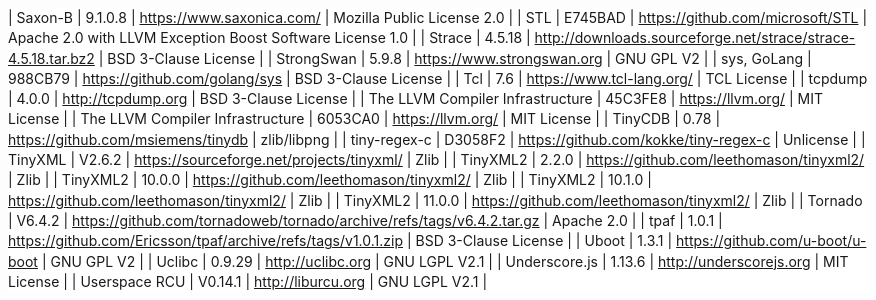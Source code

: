 | Saxon-B                                         | 9.1.0.8              | https://www.saxonica.com/                                                                                                             | Mozilla Public License 2.0                                 |
| STL                                             | E745BAD              | https://github.com/microsoft/STL                                                                                                      | Apache 2.0 with LLVM Exception  Boost Software License 1.0 |
| Strace                                          | 4.5.18               | http://downloads.sourceforge.net/strace/strace-4.5.18.tar.bz2                                                                         | BSD 3-Clause License                                       |
| StrongSwan                                      | 5.9.8                | https://www.strongswan.org                                                                                                            | GNU GPL V2                                                 |
| sys, GoLang                                     | 988CB79              | https://github.com/golang/sys                                                                                                         | BSD 3-Clause License                                       |
| Tcl                                             | 7.6                  | https://www.tcl-lang.org/                                                                                                             | TCL License                                                |
| tcpdump                                         | 4.0.0                | http://tcpdump.org                                                                                                                    | BSD 3-Clause License                                       |
| The LLVM Compiler Infrastructure                | 45C3FE8              | https://llvm.org/                                                                                                                     | MIT License                                                |
| The LLVM Compiler Infrastructure                | 6053CA0              | https://llvm.org/                                                                                                                     | MIT License                                                |
| TinyCDB                                         | 0.78                 | https://github.com/msiemens/tinydb                                                                                                    | zlib/libpng                                                |
| tiny-regex-c                                    | D3058F2              | https://github.com/kokke/tiny-regex-c                                                                                                 | Unlicense                                                  |
| TinyXML                                         | V2.6.2               | https://sourceforge.net/projects/tinyxml/                                                                                             | Zlib                                                       |
| TinyXML2                                        | 2.2.0                | https://github.com/leethomason/tinyxml2/                                                                                              | Zlib                                                       |
| TinyXML2                                        | 10.0.0               | https://github.com/leethomason/tinyxml2/                                                                                              | Zlib                                                       |
| TinyXML2                                        | 10.1.0               | https://github.com/leethomason/tinyxml2/                                                                                              | Zlib                                                       |
| TinyXML2                                        | 11.0.0               | https://github.com/leethomason/tinyxml2/                                                                                              | Zlib                                                       |
| Tornado                                         | V6.4.2               | https://github.com/tornadoweb/tornado/archive/refs/tags/v6.4.2.tar.gz                                                                 | Apache 2.0                                                 |
| tpaf                                            | 1.0.1                | https://github.com/Ericsson/tpaf/archive/refs/tags/v1.0.1.zip                                                                         | BSD 3-Clause License                                       |
| Uboot                                           | 1.3.1                | https://github.com/u-boot/u-boot                                                                                                      | GNU GPL V2                                                 |
| Uclibc                                          | 0.9.29               | http://uclibc.org                                                                                                                     | GNU LGPL V2.1                                              |
| Underscore.js                                   | 1.13.6               | http://underscorejs.org                                                                                                               | MIT License                                                |
| Userspace RCU                                   | V0.14.1              | http://liburcu.org                                                                                                                    | GNU LGPL V2.1                                              |